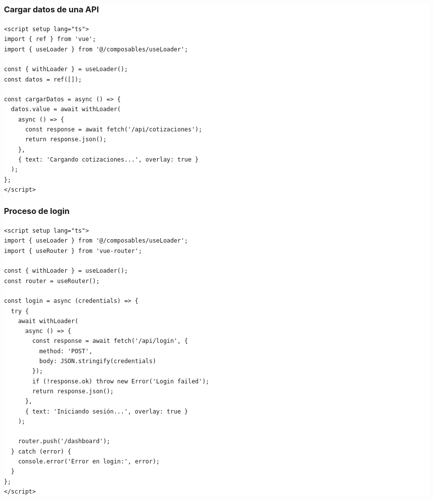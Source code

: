 ### Cargar datos de una API

```vue
<script setup lang="ts">
import { ref } from 'vue';
import { useLoader } from '@/composables/useLoader';

const { withLoader } = useLoader();
const datos = ref([]);

const cargarDatos = async () => {
  datos.value = await withLoader(
    async () => {
      const response = await fetch('/api/cotizaciones');
      return response.json();
    },
    { text: 'Cargando cotizaciones...', overlay: true }
  );
};
</script>
```

### Proceso de login

```vue
<script setup lang="ts">
import { useLoader } from '@/composables/useLoader';
import { useRouter } from 'vue-router';

const { withLoader } = useLoader();
const router = useRouter();

const login = async (credentials) => {
  try {
    await withLoader(
      async () => {
        const response = await fetch('/api/login', {
          method: 'POST',
          body: JSON.stringify(credentials)
        });
        if (!response.ok) throw new Error('Login failed');
        return response.json();
      },
      { text: 'Iniciando sesión...', overlay: true }
    );
    
    router.push('/dashboard');
  } catch (error) {
    console.error('Error en login:', error);
  }
};
</script>
```
